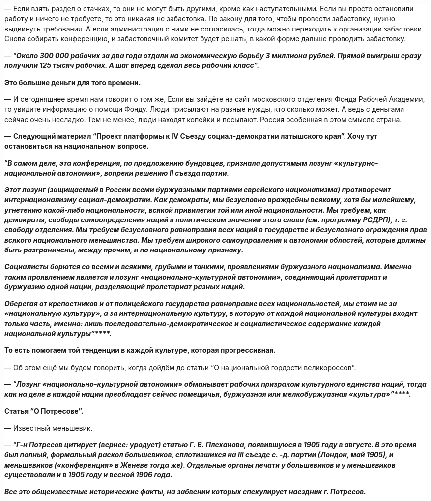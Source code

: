 — Если взять раздел о стачках, то они не могут быть другими, кроме как наступательными. Если вы просто остановили работу и ничего не требуете, то это никакая не забастовка. По закону для того, чтобы провести забастовку, нужно выдвинуть требования. А если администрация с ними не согласилась, тогда можно переходить к организации забастовки. Снова собирать конференцию, и забастовочный комитет будет решать, в какой форме дальше проводить забастовку.

— “**_Около 300 000 рабочих за два года отдали на экономическую борьбу 3 миллиона рублей. Прямой выигрыш сразу получили 125 тысяч рабочих. А шаг вперёд сделал весь рабочий класс”._**

**Это большие деньги для того времени.**

— И сегодняшнее время нам говорит о том же, Если вы зайдёте на сайт московского отделения Фонда Рабочей Академии, то увидите информацию о помощи Фонду. Люди присылают на разные нужды, кто сколько может. А ведь с деньгами сейчас очень несладко. Тем не менее, люди находят копейки и посылают. Россия особенная в этом смысле страна.

— **Следующий материал “Проект платформы к IV Съезду социал-демократии латышского края”. Хочу тут остановиться на национальном вопросе.**

“**_В самом деле, эта конференция, по предложению бундовцев, признала допустимым лозунг «культурно-национальной автономии», вопреки решению II съезда партии._**

**_Этот лозунг (защищаемый в России всеми буржуазными партиями еврейского национализма) противоречит интернационализму социал-демократии. Как демократы, мы безусловно враждебны всякому, хотя бы малейшему, угнетению какой-либо национальности, всякой привилегии той или иной национальности. Мы требуем, как демократы, свободы самоопределения наций в политическом значении этого слова (см. программу РСДРП), т. е. свободу отделения. Мы требуем безусловного равноправия всех наций в государстве и безусловного ограждения прав всякого национального меньшинства. Мы требуем широкого самоуправления и автономии областей, которые должны быть разграничены, между прочим, и по национальному признаку._**

**_Социалисты борются со всеми и всякими, грубыми и тонкими, проявлениями буржуазного национализма. Именно таким проявлением является и лозунг «национально-культурной автономии», соединяющий пролетариат и буржуазию одной нации, разделяющий пролетариат разных наций._**

**_Оберегая от крепостников и от полицейского государства равноправие всех национальностей, мы стоим не за «национальную культуру», а за интернациональную культуру, в которую от каждой национальной культуры входит только часть, именно: лишь последовательно-демократическое и социалистическое содержание каждой национальной культуры”_****.**

**То есть помогаем той тенденции в каждой культуре, которая прогрессивная.**

— Об этом ещё мы будем говорить, когда дойдём до статьи “О национальной гордости великороссов”.

— “**_Лозунг «национально-культурной автономии» обманывает рабочих призраком культурного единства наций, тогда как на деле в каждой нации преобладает сейчас помещичья, буржуазная или мелкобуржуазная «культура»”_****.**

**Статья “О Потресове”.**

— Известный меньшевик.

— “**_Г-н Потресов цитирует (вернее: уродует) статью Г. В. Плеханова, появившуюся в 1905 году в августе. В это время был полный, формальный раскол большевиков, сплотившихся на III съезде с. -д. партии (Лондон, май 1905), и меньшевиков («конференция» в Женеве тогда же). Отдельные органы печати у большевиков и у меньшевиков существовали и в 1905 году и весной 1906 года._**

**_Все это общеизвестные исторические факты, на забвении которых спекулирует наездник г. Потресов._**

